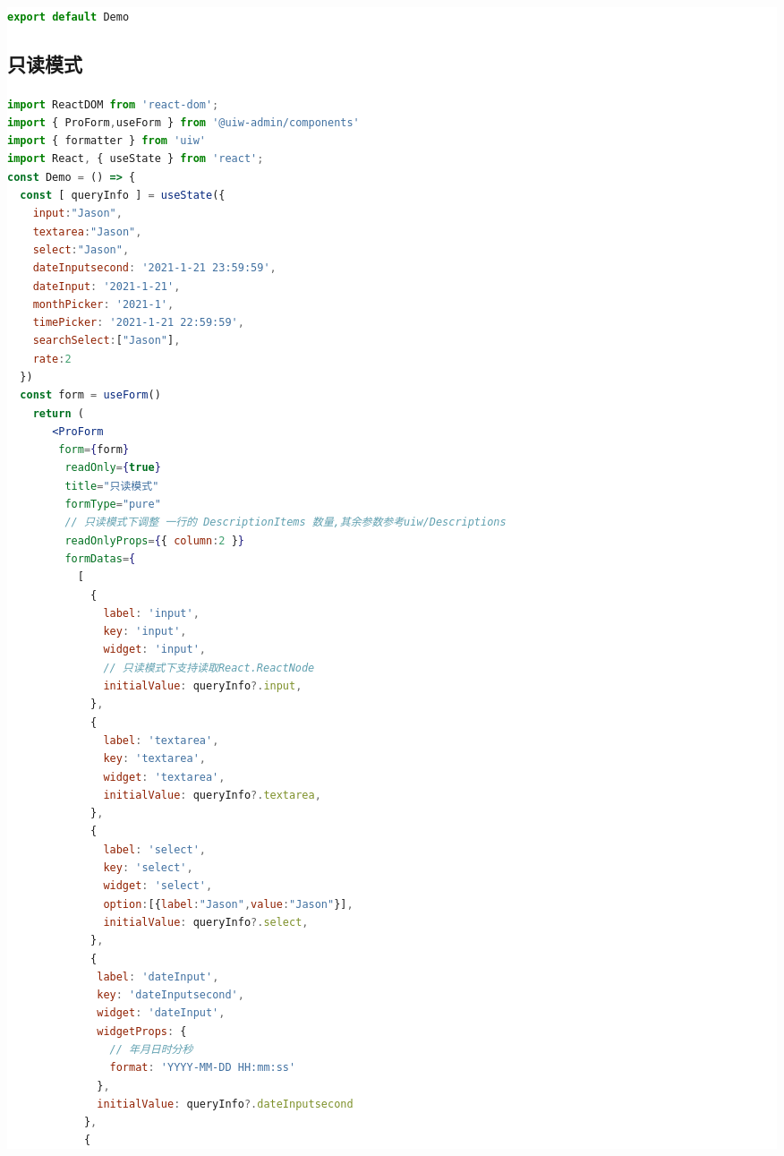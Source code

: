```jsx mdx:preview
export default Demo
```
## 只读模式
```jsx mdx:preview
import ReactDOM from 'react-dom';
import { ProForm,useForm } from '@uiw-admin/components'
import { formatter } from 'uiw'
import React, { useState } from 'react';
const Demo = () => {
  const [ queryInfo ] = useState({
    input:"Jason",
    textarea:"Jason",
    select:"Jason",
    dateInputsecond: '2021-1-21 23:59:59',
    dateInput: '2021-1-21',
    monthPicker: '2021-1',
    timePicker: '2021-1-21 22:59:59',
    searchSelect:["Jason"],
    rate:2
  })
  const form = useForm()
    return (
       <ProForm
        form={form}
         readOnly={true}
         title="只读模式"
         formType="pure"
         // 只读模式下调整 一行的 DescriptionItems 数量,其余参数参考uiw/Descriptions
         readOnlyProps={{ column:2 }}
         formDatas={
           [
             {
               label: 'input',
               key: 'input',
               widget: 'input',
               // 只读模式下支持读取React.ReactNode
               initialValue: queryInfo?.input,
             },
             {
               label: 'textarea',
               key: 'textarea',
               widget: 'textarea',
               initialValue: queryInfo?.textarea,
             },
             {
               label: 'select',
               key: 'select',
               widget: 'select',
               option:[{label:"Jason",value:"Jason"}],
               initialValue: queryInfo?.select,
             },
             {
              label: 'dateInput',
              key: 'dateInputsecond',
              widget: 'dateInput',
              widgetProps: {
                // 年月日时分秒
                format: 'YYYY-MM-DD HH:mm:ss'
              },
              initialValue: queryInfo?.dateInputsecond
            },
            {
```